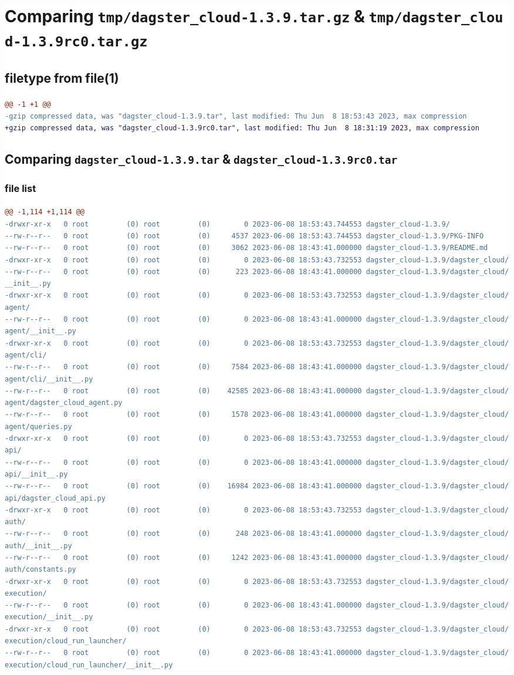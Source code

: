 # Comparing `tmp/dagster_cloud-1.3.9.tar.gz` & `tmp/dagster_cloud-1.3.9rc0.tar.gz`

## filetype from file(1)

```diff
@@ -1 +1 @@
-gzip compressed data, was "dagster_cloud-1.3.9.tar", last modified: Thu Jun  8 18:53:43 2023, max compression
+gzip compressed data, was "dagster_cloud-1.3.9rc0.tar", last modified: Thu Jun  8 18:31:19 2023, max compression
```

## Comparing `dagster_cloud-1.3.9.tar` & `dagster_cloud-1.3.9rc0.tar`

### file list

```diff
@@ -1,114 +1,114 @@
-drwxr-xr-x   0 root         (0) root         (0)        0 2023-06-08 18:53:43.744553 dagster_cloud-1.3.9/
--rw-r--r--   0 root         (0) root         (0)     4537 2023-06-08 18:53:43.744553 dagster_cloud-1.3.9/PKG-INFO
--rw-r--r--   0 root         (0) root         (0)     3062 2023-06-08 18:43:41.000000 dagster_cloud-1.3.9/README.md
-drwxr-xr-x   0 root         (0) root         (0)        0 2023-06-08 18:53:43.732553 dagster_cloud-1.3.9/dagster_cloud/
--rw-r--r--   0 root         (0) root         (0)      223 2023-06-08 18:43:41.000000 dagster_cloud-1.3.9/dagster_cloud/__init__.py
-drwxr-xr-x   0 root         (0) root         (0)        0 2023-06-08 18:53:43.732553 dagster_cloud-1.3.9/dagster_cloud/agent/
--rw-r--r--   0 root         (0) root         (0)        0 2023-06-08 18:43:41.000000 dagster_cloud-1.3.9/dagster_cloud/agent/__init__.py
-drwxr-xr-x   0 root         (0) root         (0)        0 2023-06-08 18:53:43.732553 dagster_cloud-1.3.9/dagster_cloud/agent/cli/
--rw-r--r--   0 root         (0) root         (0)     7584 2023-06-08 18:43:41.000000 dagster_cloud-1.3.9/dagster_cloud/agent/cli/__init__.py
--rw-r--r--   0 root         (0) root         (0)    42585 2023-06-08 18:43:41.000000 dagster_cloud-1.3.9/dagster_cloud/agent/dagster_cloud_agent.py
--rw-r--r--   0 root         (0) root         (0)     1578 2023-06-08 18:43:41.000000 dagster_cloud-1.3.9/dagster_cloud/agent/queries.py
-drwxr-xr-x   0 root         (0) root         (0)        0 2023-06-08 18:53:43.732553 dagster_cloud-1.3.9/dagster_cloud/api/
--rw-r--r--   0 root         (0) root         (0)        0 2023-06-08 18:43:41.000000 dagster_cloud-1.3.9/dagster_cloud/api/__init__.py
--rw-r--r--   0 root         (0) root         (0)    16984 2023-06-08 18:43:41.000000 dagster_cloud-1.3.9/dagster_cloud/api/dagster_cloud_api.py
-drwxr-xr-x   0 root         (0) root         (0)        0 2023-06-08 18:53:43.732553 dagster_cloud-1.3.9/dagster_cloud/auth/
--rw-r--r--   0 root         (0) root         (0)      248 2023-06-08 18:43:41.000000 dagster_cloud-1.3.9/dagster_cloud/auth/__init__.py
--rw-r--r--   0 root         (0) root         (0)     1242 2023-06-08 18:43:41.000000 dagster_cloud-1.3.9/dagster_cloud/auth/constants.py
-drwxr-xr-x   0 root         (0) root         (0)        0 2023-06-08 18:53:43.732553 dagster_cloud-1.3.9/dagster_cloud/execution/
--rw-r--r--   0 root         (0) root         (0)        0 2023-06-08 18:43:41.000000 dagster_cloud-1.3.9/dagster_cloud/execution/__init__.py
-drwxr-xr-x   0 root         (0) root         (0)        0 2023-06-08 18:53:43.732553 dagster_cloud-1.3.9/dagster_cloud/execution/cloud_run_launcher/
--rw-r--r--   0 root         (0) root         (0)        0 2023-06-08 18:43:41.000000 dagster_cloud-1.3.9/dagster_cloud/execution/cloud_run_launcher/__init__.py
```